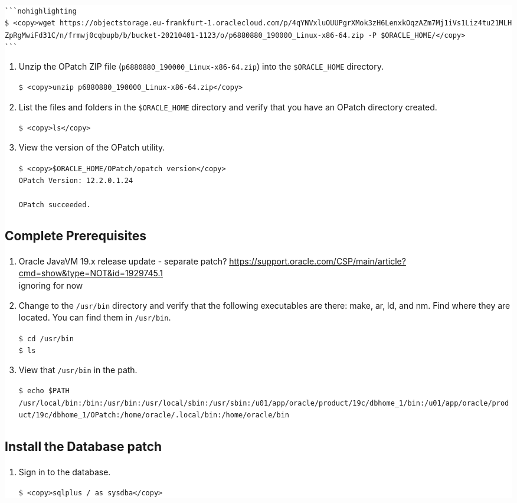     ```nohighlighting
    $ <copy>wget https://objectstorage.eu-frankfurt-1.oraclecloud.com/p/4qYNVxluOUUPgrXMok3zH6LenxkOqzAZm7Mj1iVs1Liz4tu21MLHZpRgMwiFd31C/n/frmwj0cqbupb/b/bucket-20210401-1123/o/p6880880_190000_Linux-x86-64.zip -P $ORACLE_HOME/</copy>
    ```

1.  Unzip the OPatch ZIP file (`p6880880_190000_Linux-x86-64.zip`) into the `$ORACLE_HOME` directory.

    ```nohighlighting
    $ <copy>unzip p6880880_190000_Linux-x86-64.zip</copy>
    ```
1. List the files and folders in the `$ORACLE_HOME` directory and verify that you have an OPatch directory created.

    ```nohighlighting
    $ <copy>ls</copy>
    ```
1. View the version of the OPatch utility.
    ```nohighlighting
    $ <copy>$ORACLE_HOME/OPatch/opatch version</copy>
    OPatch Version: 12.2.0.1.24

    OPatch succeeded.
    ```



## Complete Prerequisites

1. Oracle JavaVM 19.x release update - separate patch? https://support.oracle.com/CSP/main/article?cmd=show&type=NOT&id=1929745.1  
ignoring for now

1. Change to the `/usr/bin` directory and verify that the following executables are there: make, ar, ld, and nm. Find where they are located. You can find them in `/usr/bin`.

    ```
    $ cd /usr/bin
    $ ls
    ```
1. View that `/usr/bin` in the path.

    ```
    $ echo $PATH
    /usr/local/bin:/bin:/usr/bin:/usr/local/sbin:/usr/sbin:/u01/app/oracle/product/19c/dbhome_1/bin:/u01/app/oracle/product/19c/dbhome_1/OPatch:/home/oracle/.local/bin:/home/oracle/bin
    ```

## Install the Database patch

1. Sign in to the database.

    ```nohighlighting
    $ <copy>sqlplus / as sysdba</copy>
